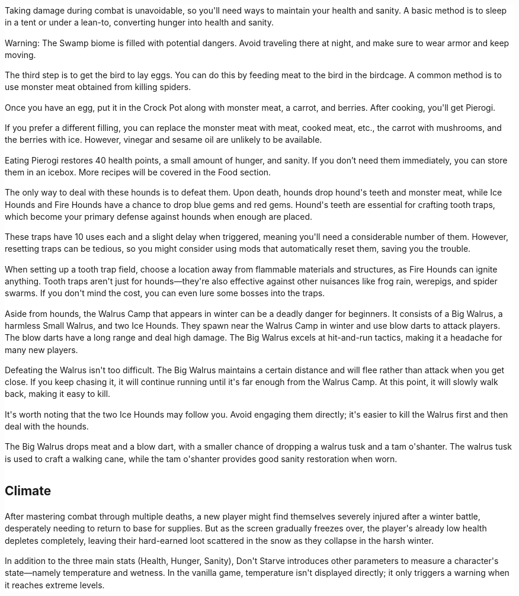 Taking damage during combat is unavoidable, so you'll need ways to maintain your health and sanity. A basic method is to sleep in a tent or under a lean-to, converting hunger into health and sanity.

Warning: The Swamp biome is filled with potential dangers. Avoid traveling there at night, and make sure to wear armor and keep moving.

The third step is to get the bird to lay eggs. You can do this by feeding meat to the bird in the birdcage. A common method is to use monster meat obtained from killing spiders.

Once you have an egg, put it in the Crock Pot along with monster meat, a carrot, and berries. After cooking, you'll get Pierogi.

If you prefer a different filling, you can replace the monster meat with meat, cooked meat, etc., the carrot with mushrooms, and the berries with ice. However, vinegar and sesame oil are unlikely to be available.

Eating Pierogi restores 40 health points, a small amount of hunger, and sanity. If you don’t need them immediately, you can store them in an icebox. More recipes will be covered in the Food section.

The only way to deal with these hounds is to defeat them. Upon death, hounds drop hound's teeth and monster meat, while Ice Hounds and Fire Hounds have a chance to drop blue gems and red gems. Hound's teeth are essential for crafting tooth traps, which become your primary defense against hounds when enough are placed.

These traps have 10 uses each and a slight delay when triggered, meaning you'll need a considerable number of them. However, resetting traps can be tedious, so you might consider using mods that automatically reset them, saving you the trouble.

When setting up a tooth trap field, choose a location away from flammable materials and structures, as Fire Hounds can ignite anything. Tooth traps aren't just for hounds—they're also effective against other nuisances like frog rain, werepigs, and spider swarms. If you don't mind the cost, you can even lure some bosses into the traps.

Aside from hounds, the Walrus Camp that appears in winter can be a deadly danger for beginners. It consists of a Big Walrus, a harmless Small Walrus, and two Ice Hounds. They spawn near the Walrus Camp in winter and use blow darts to attack players. The blow darts have a long range and deal high damage. The Big Walrus excels at hit-and-run tactics, making it a headache for many new players.

Defeating the Walrus isn't too difficult. The Big Walrus maintains a certain distance and will flee rather than attack when you get close. If you keep chasing it, it will continue running until it's far enough from the Walrus Camp. At this point, it will slowly walk back, making it easy to kill.

It's worth noting that the two Ice Hounds may follow you. Avoid engaging them directly; it's easier to kill the Walrus first and then deal with the hounds.

The Big Walrus drops meat and a blow dart, with a smaller chance of dropping a walrus tusk and a tam o'shanter. The walrus tusk is used to craft a walking cane, while the tam o'shanter provides good sanity restoration when worn.

## Climate

After mastering combat through multiple deaths, a new player might find themselves severely injured after a winter battle, desperately needing to return to base for supplies. But as the screen gradually freezes over, the player's already low health depletes completely, leaving their hard-earned loot scattered in the snow as they collapse in the harsh winter.

In addition to the three main stats (Health, Hunger, Sanity), Don't Starve introduces other parameters to measure a character's state—namely temperature and wetness. In the vanilla game, temperature isn't displayed directly; it only triggers a warning when it reaches extreme levels.
